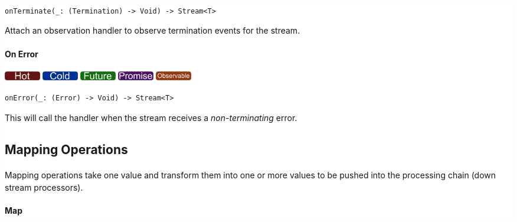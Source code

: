 `onTerminate(_: (Termination) -> Void) -> Stream<T>`
 
Attach an observation handler to observe termination events for the stream.
  
#### On Error
<img src="/Docs/badges/hot.jpg" height=15 alt="Hot Stream"> <img src="/Docs/badges/cold.jpg" height=15 alt="Cold Stream"> <img src="/Docs/badges/future.jpg" height=15 alt="Future Stream"> <img src="/Docs/badges/promise.jpg" height=15 alt="Promise Stream"> <img src="/Docs/badges/observable.jpg" height=15 alt="Observable Stream">

`onError(_: (Error) -> Void) -> Stream<T>`
 
This will call the handler when the stream receives a _non-terminating_ error.

## Mapping Operations

Mapping operations take one value and transform them into one or more values to be pushed into the processing chain (down stream processors).

#### Map